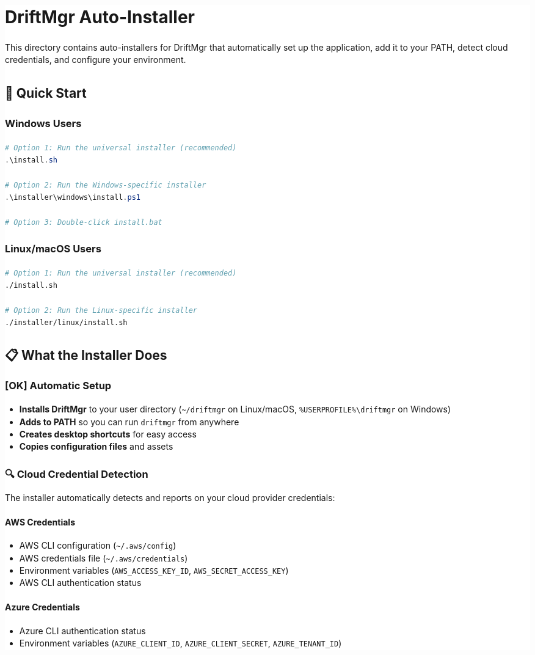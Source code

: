 # DriftMgr Auto-Installer

This directory contains auto-installers for DriftMgr that automatically set up the application, add it to your PATH, detect cloud credentials, and configure your environment.

## 🚀 Quick Start

### Windows Users
```powershell
# Option 1: Run the universal installer (recommended)
.\install.sh

# Option 2: Run the Windows-specific installer
.\installer\windows\install.ps1

# Option 3: Double-click install.bat
```

### Linux/macOS Users
```bash
# Option 1: Run the universal installer (recommended)
./install.sh

# Option 2: Run the Linux-specific installer
./installer/linux/install.sh
```

## 📋 What the Installer Does

### [OK] Automatic Setup
- **Installs DriftMgr** to your user directory (`~/driftmgr` on Linux/macOS, `%USERPROFILE%\driftmgr` on Windows)
- **Adds to PATH** so you can run `driftmgr` from anywhere
- **Creates desktop shortcuts** for easy access
- **Copies configuration files** and assets

### 🔍 Cloud Credential Detection
The installer automatically detects and reports on your cloud provider credentials:

#### AWS Credentials
- AWS CLI configuration (`~/.aws/config`)
- AWS credentials file (`~/.aws/credentials`)
- Environment variables (`AWS_ACCESS_KEY_ID`, `AWS_SECRET_ACCESS_KEY`)
- AWS CLI authentication status

#### Azure Credentials
- Azure CLI authentication status
- Environment variables (`AZURE_CLIENT_ID`, `AZURE_CLIENT_SECRET`, `AZURE_TENANT_ID`)
